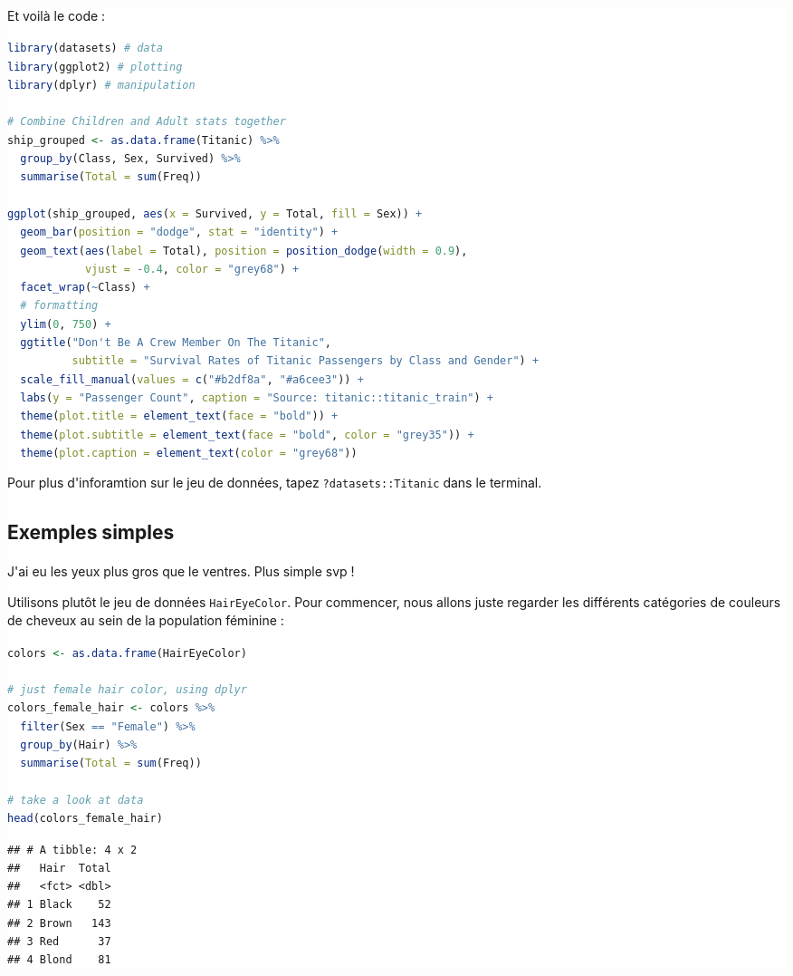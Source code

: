 Et voilà le code :

```r
library(datasets) # data
library(ggplot2) # plotting
library(dplyr) # manipulation

# Combine Children and Adult stats together
ship_grouped <- as.data.frame(Titanic) %>%
  group_by(Class, Sex, Survived) %>%
  summarise(Total = sum(Freq))

ggplot(ship_grouped, aes(x = Survived, y = Total, fill = Sex)) +
  geom_bar(position = "dodge", stat = "identity") +
  geom_text(aes(label = Total), position = position_dodge(width = 0.9), 
            vjust = -0.4, color = "grey68") +
  facet_wrap(~Class) +
  # formatting
  ylim(0, 750) +
  ggtitle("Don't Be A Crew Member On The Titanic",
          subtitle = "Survival Rates of Titanic Passengers by Class and Gender") +
  scale_fill_manual(values = c("#b2df8a", "#a6cee3")) +
  labs(y = "Passenger Count", caption = "Source: titanic::titanic_train") +
  theme(plot.title = element_text(face = "bold")) +
  theme(plot.subtitle = element_text(face = "bold", color = "grey35")) +
  theme(plot.caption = element_text(color = "grey68"))
```

Pour plus d'inforamtion sur le jeu de données, tapez `?datasets::Titanic` dans le terminal.

## Exemples simples

J'ai eu les yeux plus gros que le ventres. Plus simple svp !


Utilisons plutôt le jeu de données `HairEyeColor`. Pour commencer, nous allons juste regarder les différents catégories de couleurs de cheveux au sein de la population féminine :

```r
colors <- as.data.frame(HairEyeColor)

# just female hair color, using dplyr
colors_female_hair <- colors %>%
  filter(Sex == "Female") %>%
  group_by(Hair) %>%
  summarise(Total = sum(Freq))

# take a look at data
head(colors_female_hair)
```

```
## # A tibble: 4 x 2
##   Hair  Total
##   <fct> <dbl>
## 1 Black    52
## 2 Brown   143
## 3 Red      37
## 4 Blond    81
```
